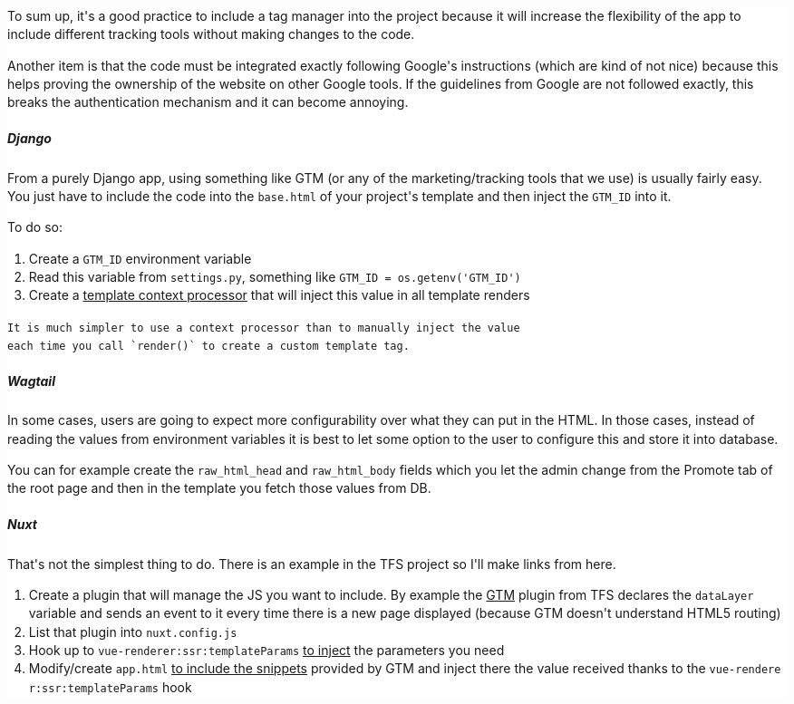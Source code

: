 To sum up, it's a good practice to include a tag manager into the project
because it will increase the flexibility of the app to include different
tracking tools without making changes to the code.

Another item is that the code must be integrated exactly following Google's
instructions (which are kind of not nice) because this helps proving the
ownership of the website on other Google tools. If the guidelines from Google
are not followed exactly, this breaks the authentication mechanism and it can
become annoying.

##### Django

From a purely Django app, using something like GTM (or any of the
marketing/tracking tools that we use) is usually fairly easy. You just have to
include the code into the `base.html` of your project's template and then inject
the `GTM_ID` into it.

To do so:

1. Create a `GTM_ID` environment variable
2. Read this variable from `settings.py`, something like
   `GTM_ID = os.getenv('GTM_ID')`
3. Create a
   [template context processor](https://docs.djangoproject.com/en/3.2/ref/templates/api/#writing-your-own-context-processors)
   that will inject this value in all template renders

```{note}
It is much simpler to use a context processor than to manually inject the value
each time you call `render()` to create a custom template tag.
```

##### Wagtail

In some cases, users are going to expect more configurability over what they can
put in the HTML. In those cases, instead of reading the values from environment
variables it is best to let some option to the user to configure this and store
it into database.

You can for example create the `raw_html_head` and `raw_html_body` fields which
you let the admin change from the Promote tab of the root page and then in the
template you fetch those values from DB.

##### Nuxt

That's not the simplest thing to do. There is an example in the TFS project so
I'll make links from here.

1. Create a plugin that will manage the JS you want to include. By example the
   [GTM](https://gitlab.com/with-madrid/tfs/front/-/blob/37858c749525c75f40f6d0ca710b6254cf19be5c/plugins/gtm.ts)
   plugin from TFS declares the `dataLayer` variable and sends an event to it
   every time there is a new page displayed (because GTM doesn't understand
   HTML5 routing)
2. List that plugin into `nuxt.config.js`
3. Hook up to `vue-renderer:ssr:templateParams`
   [to inject](https://gitlab.com/with-madrid/tfs/front/-/blob/37858c749525c75f40f6d0ca710b6254cf19be5c/nuxt.config.js#L151)
   the parameters you need
4. Modify/create `app.html`
   [to include the snippets](https://gitlab.com/with-madrid/tfs/front/-/blob/37858c749525c75f40f6d0ca710b6254cf19be5c/app.html)
   provided by GTM and inject there the value received thanks to the
   `vue-renderer:ssr:templateParams` hook
